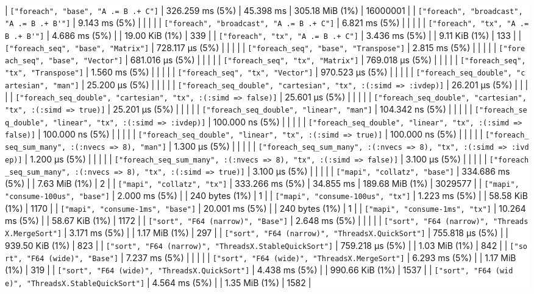 | `["foreach", "base", "A .= B .+ C"]`                                 | 326.259 ms (5%) | 45.398 ms | 305.18 MiB (1%) |    16000001 |
| `["foreach", "broadcast", "A .= B .+ B'"]`                           |   9.143 ms (5%) |           |                 |             |
| `["foreach", "broadcast", "A .= B .+ C"]`                            |   6.821 ms (5%) |           |                 |             |
| `["foreach", "tx", "A .= B .+ B'"]`                                  |   4.686 ms (5%) |           |  19.00 KiB (1%) |         339 |
| `["foreach", "tx", "A .= B .+ C"]`                                   |   3.436 ms (5%) |           |   9.11 KiB (1%) |         133 |
| `["foreach_seq", "base", "Matrix"]`                                  | 728.117 μs (5%) |           |                 |             |
| `["foreach_seq", "base", "Transpose"]`                               |   2.815 ms (5%) |           |                 |             |
| `["foreach_seq", "base", "Vector"]`                                  | 681.016 μs (5%) |           |                 |             |
| `["foreach_seq", "tx", "Matrix"]`                                    | 769.018 μs (5%) |           |                 |             |
| `["foreach_seq", "tx", "Transpose"]`                                 |   1.560 ms (5%) |           |                 |             |
| `["foreach_seq", "tx", "Vector"]`                                    | 970.523 μs (5%) |           |                 |             |
| `["foreach_seq_double", "cartesian", "man"]`                         |  25.200 μs (5%) |           |                 |             |
| `["foreach_seq_double", "cartesian", "tx", :(:simd => :ivdep)]`      |  26.201 μs (5%) |           |                 |             |
| `["foreach_seq_double", "cartesian", "tx", :(:simd => false)]`       |  25.601 μs (5%) |           |                 |             |
| `["foreach_seq_double", "cartesian", "tx", :(:simd => true)]`        |  25.201 μs (5%) |           |                 |             |
| `["foreach_seq_double", "linear", "man"]`                            | 104.342 ns (5%) |           |                 |             |
| `["foreach_seq_double", "linear", "tx", :(:simd => :ivdep)]`         | 100.000 ns (5%) |           |                 |             |
| `["foreach_seq_double", "linear", "tx", :(:simd => false)]`          | 100.000 ns (5%) |           |                 |             |
| `["foreach_seq_double", "linear", "tx", :(:simd => true)]`           | 100.000 ns (5%) |           |                 |             |
| `["foreach_seq_sum_many", :(:nvecs => 8), "man"]`                    |   1.300 μs (5%) |           |                 |             |
| `["foreach_seq_sum_many", :(:nvecs => 8), "tx", :(:simd => :ivdep)]` |   1.200 μs (5%) |           |                 |             |
| `["foreach_seq_sum_many", :(:nvecs => 8), "tx", :(:simd => false)]`  |   3.100 μs (5%) |           |                 |             |
| `["foreach_seq_sum_many", :(:nvecs => 8), "tx", :(:simd => true)]`   |   3.100 μs (5%) |           |                 |             |
| `["mapi", "collatz", "base"]`                                        | 334.686 ms (5%) |           |   7.63 MiB (1%) |           2 |
| `["mapi", "collatz", "tx"]`                                          | 333.266 ms (5%) | 34.855 ms | 189.68 MiB (1%) |     3029577 |
| `["mapi", "consume-100us", "base"]`                                  |   2.000 ms (5%) |           |  240 bytes (1%) |           1 |
| `["mapi", "consume-100us", "tx"]`                                    |   1.223 ms (5%) |           |  58.58 KiB (1%) |        1170 |
| `["mapi", "consume-1ms", "base"]`                                    |  20.001 ms (5%) |           |  240 bytes (1%) |           1 |
| `["mapi", "consume-1ms", "tx"]`                                      |  10.264 ms (5%) |           |  58.67 KiB (1%) |        1172 |
| `["sort", "F64 (narrow)", "Base"]`                                   |   2.648 ms (5%) |           |                 |             |
| `["sort", "F64 (narrow)", "ThreadsX.MergeSort"]`                     |   3.171 ms (5%) |           |   1.17 MiB (1%) |         297 |
| `["sort", "F64 (narrow)", "ThreadsX.QuickSort"]`                     | 755.818 μs (5%) |           | 939.50 KiB (1%) |         823 |
| `["sort", "F64 (narrow)", "ThreadsX.StableQuickSort"]`               | 759.218 μs (5%) |           |   1.03 MiB (1%) |         842 |
| `["sort", "F64 (wide)", "Base"]`                                     |   7.237 ms (5%) |           |                 |             |
| `["sort", "F64 (wide)", "ThreadsX.MergeSort"]`                       |   6.293 ms (5%) |           |   1.17 MiB (1%) |         319 |
| `["sort", "F64 (wide)", "ThreadsX.QuickSort"]`                       |   4.438 ms (5%) |           | 990.66 KiB (1%) |        1537 |
| `["sort", "F64 (wide)", "ThreadsX.StableQuickSort"]`                 |   4.564 ms (5%) |           |   1.35 MiB (1%) |        1582 |